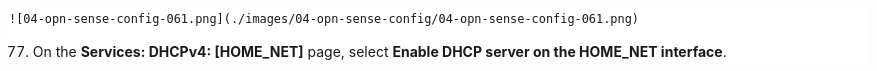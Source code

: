     ![04-opn-sense-config-061.png](./images/04-opn-sense-config/04-opn-sense-config-061.png)
77. On the **Services: DHCPv4: [HOME_NET]** page, select **Enable DHCP server on the HOME_NET interface**.